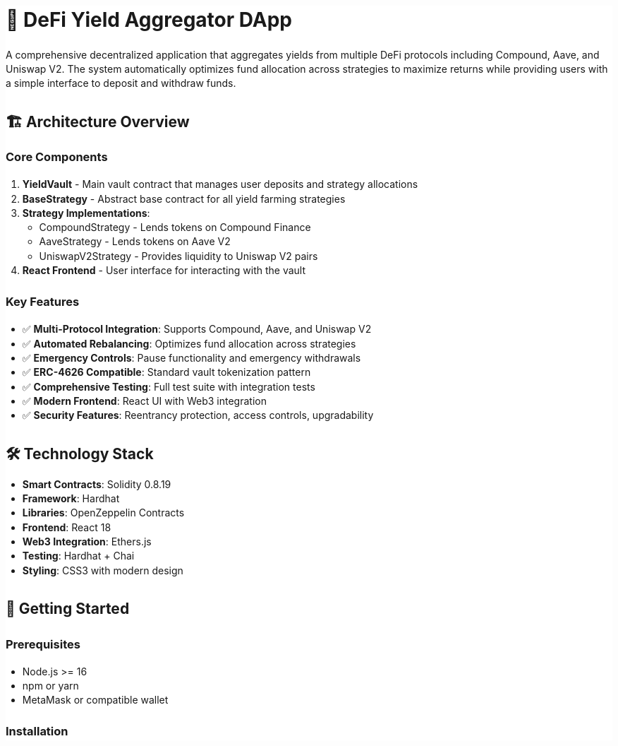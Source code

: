 # 🚀 DeFi Yield Aggregator DApp

A comprehensive decentralized application that aggregates yields from multiple DeFi protocols including Compound, Aave, and Uniswap V2. The system automatically optimizes fund allocation across strategies to maximize returns while providing users with a simple interface to deposit and withdraw funds.

## 🏗️ Architecture Overview

### Core Components

1. **YieldVault** - Main vault contract that manages user deposits and strategy allocations
2. **BaseStrategy** - Abstract base contract for all yield farming strategies
3. **Strategy Implementations**:
   - CompoundStrategy - Lends tokens on Compound Finance
   - AaveStrategy - Lends tokens on Aave V2
   - UniswapV2Strategy - Provides liquidity to Uniswap V2 pairs
4. **React Frontend** - User interface for interacting with the vault

### Key Features

- ✅ **Multi-Protocol Integration**: Supports Compound, Aave, and Uniswap V2
- ✅ **Automated Rebalancing**: Optimizes fund allocation across strategies
- ✅ **Emergency Controls**: Pause functionality and emergency withdrawals
- ✅ **ERC-4626 Compatible**: Standard vault tokenization pattern
- ✅ **Comprehensive Testing**: Full test suite with integration tests
- ✅ **Modern Frontend**: React UI with Web3 integration
- ✅ **Security Features**: Reentrancy protection, access controls, upgradability

## 🛠️ Technology Stack

- **Smart Contracts**: Solidity 0.8.19
- **Framework**: Hardhat
- **Libraries**: OpenZeppelin Contracts
- **Frontend**: React 18
- **Web3 Integration**: Ethers.js
- **Testing**: Hardhat + Chai
- **Styling**: CSS3 with modern design

## 🚀 Getting Started

### Prerequisites

- Node.js >= 16
- npm or yarn
- MetaMask or compatible wallet

### Installation
